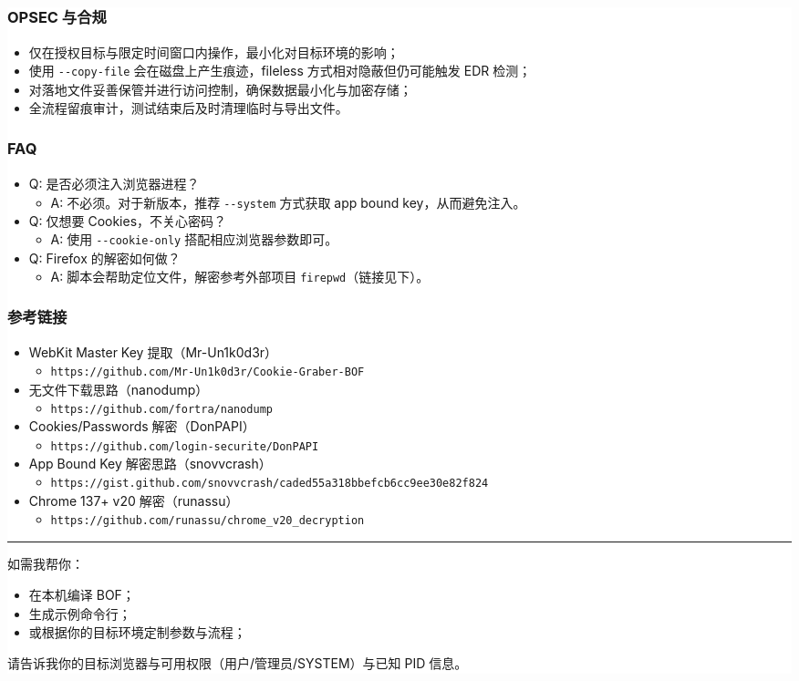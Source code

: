 ### OPSEC 与合规
- 仅在授权目标与限定时间窗口内操作，最小化对目标环境的影响；
- 使用 `--copy-file` 会在磁盘上产生痕迹，fileless 方式相对隐蔽但仍可能触发 EDR 检测；
- 对落地文件妥善保管并进行访问控制，确保数据最小化与加密存储；
- 全流程留痕审计，测试结束后及时清理临时与导出文件。

### FAQ
- Q: 是否必须注入浏览器进程？
  - A: 不必须。对于新版本，推荐 `--system` 方式获取 app bound key，从而避免注入。
- Q: 仅想要 Cookies，不关心密码？
  - A: 使用 `--cookie-only` 搭配相应浏览器参数即可。
- Q: Firefox 的解密如何做？
  - A: 脚本会帮助定位文件，解密参考外部项目 `firepwd`（链接见下）。

### 参考链接
- WebKit Master Key 提取（Mr-Un1k0d3r）
  - `https://github.com/Mr-Un1k0d3r/Cookie-Graber-BOF`
- 无文件下载思路（nanodump）
  - `https://github.com/fortra/nanodump`
- Cookies/Passwords 解密（DonPAPI）
  - `https://github.com/login-securite/DonPAPI`
- App Bound Key 解密思路（snovvcrash）
  - `https://gist.github.com/snovvcrash/caded55a318bbefcb6cc9ee30e82f824`
- Chrome 137+ v20 解密（runassu）
  - `https://github.com/runassu/chrome_v20_decryption`

---
如需我帮你：
- 在本机编译 BOF；
- 生成示例命令行；
- 或根据你的目标环境定制参数与流程；

请告诉我你的目标浏览器与可用权限（用户/管理员/SYSTEM）与已知 PID 信息。


